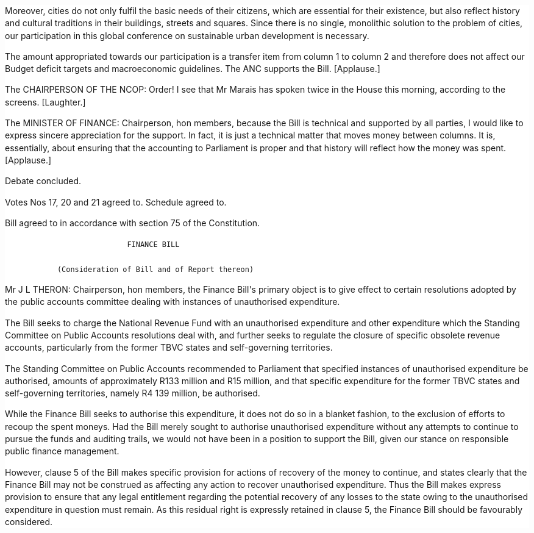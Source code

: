 Moreover, cities do not only fulfil the basic needs of their citizens,
which are essential for their existence, but also reflect history and
cultural traditions in their buildings, streets and squares. Since there is
no single, monolithic solution to the problem of cities, our participation
in this global conference on sustainable urban development is necessary.

The amount appropriated towards our participation is a transfer item from
column 1 to column 2 and therefore does not affect our Budget deficit
targets and macroeconomic guidelines. The ANC supports the Bill.
[Applause.]

The CHAIRPERSON OF THE NCOP: Order! I see that Mr Marais has spoken twice
in the House this morning, according to the screens. [Laughter.]

The MINISTER OF FINANCE: Chairperson, hon members, because the Bill is
technical and supported by all parties, I would like to express sincere
appreciation for the support. In fact, it is just a technical matter that
moves money between columns. It is, essentially, about ensuring that the
accounting to Parliament is proper and that history will reflect how the
money was spent. [Applause.]

Debate concluded.

Votes Nos 17, 20 and 21 agreed to.
Schedule agreed to.

Bill agreed to in accordance with section 75 of the Constitution.

                                FINANCE BILL

                (Consideration of Bill and of Report thereon)

Mr J L THERON: Chairperson, hon members, the Finance Bill's primary object
is to give effect to certain resolutions adopted by the public accounts
committee dealing with instances of unauthorised expenditure.

The Bill seeks to charge the National Revenue Fund with an unauthorised
expenditure and other expenditure which the Standing Committee on Public
Accounts resolutions deal with, and further seeks to regulate the closure
of specific obsolete revenue accounts, particularly from the former TBVC
states and self-governing territories.

The Standing Committee on Public Accounts recommended to Parliament that
specified instances of unauthorised expenditure be authorised, amounts of
approximately R133 million and R15 million, and that specific expenditure
for the former TBVC states and self-governing territories, namely R4 139
million, be authorised.

While the Finance Bill seeks to authorise this expenditure, it does not do
so in a blanket fashion, to the exclusion of efforts to recoup the spent
moneys. Had the Bill merely sought to authorise unauthorised expenditure
without any attempts to continue to pursue the funds and auditing trails,
we would not have been in a position to support the Bill, given our stance
on responsible public finance management.

However, clause 5 of the Bill makes specific provision for actions of
recovery of the money to continue, and states clearly that the Finance Bill
may not be construed as affecting any action to recover unauthorised
expenditure. Thus the Bill makes express provision to ensure that any legal
entitlement regarding the potential recovery of any losses to the state
owing to the unauthorised expenditure in question must remain. As this
residual right is expressly retained in clause 5, the Finance Bill should
be favourably considered.
